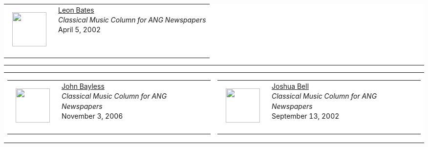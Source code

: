 
<td>
<table width="230" cellspacing=0 cellpadding=0 border=0>

<tr>
<td valign="top" width="70">


<a href="c_bates.htm"><img src="images/thm_bates.jpg" width="70" height="70" hspace="10" border="0"></a></td>
<td valign="top">
<a href="c_bates.htm">Leon Bates</a><br />
<i>Classical Music Column for ANG Newspapers</i><br />
April 5, 2002
</td>
</tr>
</table>
</td>
</tr>
</table>

<hr noshade width="100%" color="cccccc" size="1" />
<table width="100%" cellspacing=0 cellpadding=3 border=0>
<tr>
<td valign="top">

<table width="230" cellspacing=0 cellpadding=0 border=0>
<tr>
<td valign="top" width="70">


<a href="c_bayless.htm"><img src="images/thm_bayless.jpg" width="70" height="70" hspace="10" border="0"></a></td>
<td valign="top">
<a href="c_bayless.htm">John Bayless</a>
<br />
<i>Classical Music Column for ANG Newspapers</i>
<br />November 3, 2006
</td>
</tr>
</table>
</td>


<td>
<table width="230" cellspacing=0 cellpadding=0 border=0>

<tr>
<td valign="top" width="70">


<a href="c_bell.htm"><img src="images/thm_bell.jpg" width="70" height="70" hspace="10" border="0"></a></td>
<td valign="top">
<a href="c_bell.htm">Joshua Bell</a>
<br />
<i>Classical Music Column for ANG Newspapers</i>
<br />September 13, 2002

